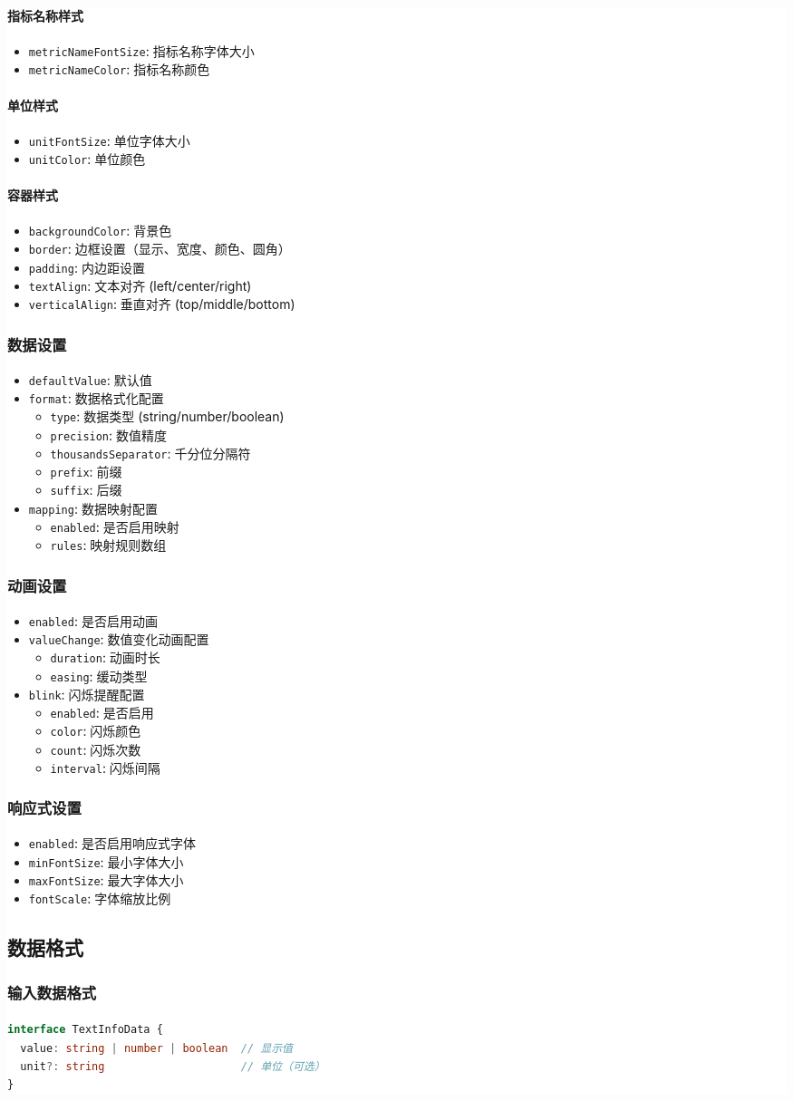 #### 指标名称样式
- `metricNameFontSize`: 指标名称字体大小
- `metricNameColor`: 指标名称颜色

#### 单位样式
- `unitFontSize`: 单位字体大小
- `unitColor`: 单位颜色

#### 容器样式
- `backgroundColor`: 背景色
- `border`: 边框设置（显示、宽度、颜色、圆角）
- `padding`: 内边距设置
- `textAlign`: 文本对齐 (left/center/right)
- `verticalAlign`: 垂直对齐 (top/middle/bottom)

### 数据设置
- `defaultValue`: 默认值
- `format`: 数据格式化配置
  - `type`: 数据类型 (string/number/boolean)
  - `precision`: 数值精度
  - `thousandsSeparator`: 千分位分隔符
  - `prefix`: 前缀
  - `suffix`: 后缀
- `mapping`: 数据映射配置
  - `enabled`: 是否启用映射
  - `rules`: 映射规则数组

### 动画设置
- `enabled`: 是否启用动画
- `valueChange`: 数值变化动画配置
  - `duration`: 动画时长
  - `easing`: 缓动类型
- `blink`: 闪烁提醒配置
  - `enabled`: 是否启用
  - `color`: 闪烁颜色
  - `count`: 闪烁次数
  - `interval`: 闪烁间隔

### 响应式设置
- `enabled`: 是否启用响应式字体
- `minFontSize`: 最小字体大小
- `maxFontSize`: 最大字体大小
- `fontScale`: 字体缩放比例

## 数据格式

### 输入数据格式
```typescript
interface TextInfoData {
  value: string | number | boolean  // 显示值
  unit?: string                     // 单位（可选）
}
```
